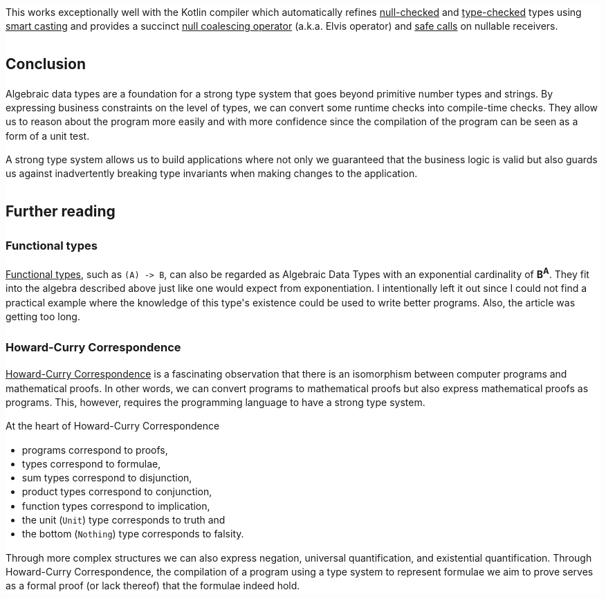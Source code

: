 This works exceptionally well with the Kotlin compiler which automatically refines
[null-checked][kotlin-null-checks] and [type-checked][kotlin-type-checks] types using 
[smart casting][kotlin-smart-cast] and provides a succinct 
[null coalescing operator][kotlin-null-coalescing-operator] (a.k.a. Elvis operator) and
[safe calls][kotlin-safe-calls] on nullable receivers.

[kotlin-null-coalescing-operator]: https://kotlinlang.org/docs/null-safety.html#elvis-operator
[kotlin-safe-calls]: https://kotlinlang.org/docs/null-safety.html#safe-calls
[kotlin-null-checks]: https://kotlinlang.org/docs/null-safety.html#checking-for-null-in-conditions
[kotlin-type-checks]: https://kotlinlang.org/docs/typecasts.html#is-and-is-operators
[kotlin-smart-cast]: https://kotlinlang.org/docs/typecasts.html#smart-casts

</div>

## Conclusion

Algebraic data types are a foundation for a strong type system that goes beyond primitive number 
types and strings. By expressing business constraints on the level of types, we can convert some
runtime checks into compile-time checks. They allow us to reason about the program more easily 
and with more confidence since the compilation of the program can be seen as a form of a unit test.

A strong type system allows us to build applications where not only we guaranteed that the business
logic is valid but also guards us against inadvertently breaking type invariants when making changes
to the application. 

## Further reading

### Functional types

[Functional types][function_types], such as `(A) -> B`, can also be regarded as Algebraic Data
Types with an exponential cardinality of **B<sup>A</sup>**. They fit into the algebra described
above just like one would expect from exponentiation. I intentionally left it out since I could
not find a practical example where the knowledge of this type's existence could be used to write
better programs.
Also, the article was getting too long.

### Howard-Curry Correspondence

[Howard-Curry Correspondence][howard_curry_correspondence] is a fascinating observation that there
is an isomorphism between computer programs and mathematical proofs. In other words, we can convert
programs to mathematical proofs but also express mathematical proofs as programs. This, however,
requires the programming language to have a strong type system.

At the heart of Howard-Curry Correspondence
* programs correspond to proofs,
* types correspond to formulae, 
* sum types correspond to disjunction, 
* product types correspond to conjunction,
* function types correspond to implication,
* the unit (`Unit`) type corresponds to truth and
* the bottom (`Nothing`) type corresponds to falsity.

Through more complex structures we can also express negation, universal quantification, and
existential quantification.
Through Howard-Curry Correspondence, the compilation of a program using a type system to represent
formulae we aim to prove serves as a formal proof (or lack thereof) that the formulae indeed hold.

[function_types]: https://en.wikipedia.org/wiki/Function_type
[howard_curry_correspondence]: https://en.wikipedia.org/wiki/Curry%E2%80%93Howard_correspondence


[jvm-string-size]: https://www.javatpoint.com/java-string-max-size
[Z+]: https://proofwiki.org/wiki/Additive_Group_of_Integers_is_Countably_Infinite_Abelian_Group
[Z×]: https://proofwiki.org/wiki/Integers_under_Multiplication_form_Semigroup
[R+]: https://proofwiki.org/wiki/Real_Numbers_under_Addition_form_Infinite_Abelian_Group
[Z×]: https://proofwiki.org/wiki/Non-Zero_Real_Numbers_under_Multiplication_form_Abelian_Group
[R+×]: https://proofwiki.org/wiki/Real_Numbers_form_Ring
[N+×]: https://proofwiki.org/wiki/Natural_Numbers_under_Addition_form_Commutative_Monoid
[abelian group]: https://proofwiki.org/wiki/Definition:Abelian_Group
[semigroup]: https://proofwiki.org/wiki/Definition:Semigroup
[ring]: https://proofwiki.org/wiki/Definition:Ring_(Abstract_Algebra)
[commutative monoid]: https://proofwiki.org/wiki/Definition:Commutative_Monoid
[rubik's cube]: https://mathworld.wolfram.com/RubiksCube.html
[group]: https://mathworld.wolfram.com/Group.html
[rubik's group]: https://mathworld.wolfram.com/RubiksGroup.html
[quaternions]: https://mathworld.wolfram.com/Quaternion.html
[quaternion group]: https://mathworld.wolfram.com/QuaternionGroup.html
[clock group]: https://plus.maths.org/content/maths-a-minute-groups
[Algebraic Structures]: https://en.wikipedia.org/wiki/Algebraic_structure
[isomorphism]: https://mathworld.wolfram.com/Isomorphism.html
[graph isomorphism]: https://mathworld.wolfram.com/GraphIsomorphism.html
[group isomorphism]: https://mathworld.wolfram.com/IsomorphicGroups.html
[isomorphic]: https://mathworld.wolfram.com/Isomorphic.html
[bijection]: https://mathworld.wolfram.com/Bijection.html
[type-top]: https://en.wikipedia.org/wiki/Top_type
[type-unit]: https://en.wikipedia.org/wiki/Unit_type
[type-bottom]: https://en.wikipedia.org/wiki/Bottom_type
[kotlin-top]: https://kotlinlang.org/api/latest/jvm/stdlib/kotlin/-any/
[kotlin-unit]: https://kotlinlang.org/api/latest/jvm/stdlib/kotlin/-unit/
[kotlin-bottom]: https://kotlinlang.org/api/latest/jvm/stdlib/kotlin/-nothing.html
[scala-top]: https://scala-lang.org/api/3.x/scala/Any.html
[scala-unit]: https://scala-lang.org/api/3.x/scala/Unit.html
[scala-bottom]: https://scala-lang.org/api/3.x/scala/Nothing.html
[swift-top]: https://developer.apple.com/documentation/swift/anyobject
[swift-unit]: https://developer.apple.com/documentation/swift/void
[swift-bottom]: https://developer.apple.com/documentation/swift/never
[typescript-top]: https://www.typescriptlang.org/docs/handbook/2/functions.html#unknown
[typescript-unit]: https://www.typescriptlang.org/docs/handbook/2/everyday-types.html#null-and-undefined
[typescript-bottom]: https://www.typescriptlang.org/docs/handbook/2/functions.html#never
[typescript-type-system]: https://gist.github.com/laughinghan/31e02b3f3b79a4b1d58138beff1a2a89
[^typescript-details]: TypeScript's type system is [complicated][typescript-type-system].
[rust-top]: https://doc.rust-lang.org/std/any/trait.Any.html
[rust-unit]: https://doc.rust-lang.org/std/primitive.unit.html
[rust-bottom]: https://doc.rust-lang.org/std/primitive.never.html
[haskell-unit]: https://hackage.haskell.org/package/ghc-prim/docs/GHC-Tuple.html
[haskell-bottom]: https://hackage.haskell.org/package/base/docs/Data-Void.html
[haskell-boring]: https://hackage.haskell.org/package/boring
[dart-top]: https://api.flutter.dev/flutter/dart-core/Object-class.html
[dart-bottom]: https://dart.dev/null-safety/understanding-null-safety#top-and-bottom
[java-top]: https://docs.oracle.com/en/java/javase/19/docs/api/java.base/java/lang/Object.html
[cpp-top]: https://en.cppreference.com/w/cpp/utility/any
[//]: # (https://wiki.haskell.org/Bottom)
[//]: # (https://softwareengineering.stackexchange.com/a/277271)
[wolfram semiring]: https://mathworld.wolfram.com/Semiring.html
[wolfram ring]: https://mathworld.wolfram.com/Ring.html
[additive inverse]: https://mathworld.wolfram.com/AdditiveInverse.html
[multiplicative inverse]: https://mathworld.wolfram.com/MultiplicativeInverse.html
[additive identity]: https://mathworld.wolfram.com/AdditiveIdentity.html
[multiplicative identity]: https://mathworld.wolfram.com/MultiplicativeIdentity.html
[multiplicative commutativity]: https://mathworld.wolfram.com/MultiplicativeCommutativity.html